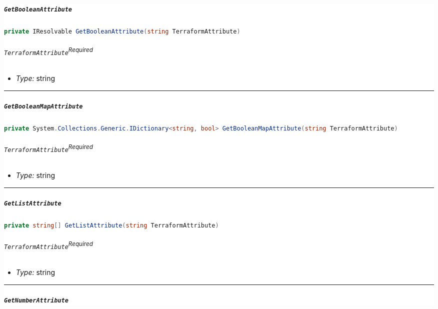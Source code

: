 ##### `GetBooleanAttribute` <a name="GetBooleanAttribute" id="@cdktf/provider-cloudflare.dataCloudflareEmailRoutingAddresses.DataCloudflareEmailRoutingAddresses.getBooleanAttribute"></a>

```csharp
private IResolvable GetBooleanAttribute(string TerraformAttribute)
```

###### `TerraformAttribute`<sup>Required</sup> <a name="TerraformAttribute" id="@cdktf/provider-cloudflare.dataCloudflareEmailRoutingAddresses.DataCloudflareEmailRoutingAddresses.getBooleanAttribute.parameter.terraformAttribute"></a>

- *Type:* string

---

##### `GetBooleanMapAttribute` <a name="GetBooleanMapAttribute" id="@cdktf/provider-cloudflare.dataCloudflareEmailRoutingAddresses.DataCloudflareEmailRoutingAddresses.getBooleanMapAttribute"></a>

```csharp
private System.Collections.Generic.IDictionary<string, bool> GetBooleanMapAttribute(string TerraformAttribute)
```

###### `TerraformAttribute`<sup>Required</sup> <a name="TerraformAttribute" id="@cdktf/provider-cloudflare.dataCloudflareEmailRoutingAddresses.DataCloudflareEmailRoutingAddresses.getBooleanMapAttribute.parameter.terraformAttribute"></a>

- *Type:* string

---

##### `GetListAttribute` <a name="GetListAttribute" id="@cdktf/provider-cloudflare.dataCloudflareEmailRoutingAddresses.DataCloudflareEmailRoutingAddresses.getListAttribute"></a>

```csharp
private string[] GetListAttribute(string TerraformAttribute)
```

###### `TerraformAttribute`<sup>Required</sup> <a name="TerraformAttribute" id="@cdktf/provider-cloudflare.dataCloudflareEmailRoutingAddresses.DataCloudflareEmailRoutingAddresses.getListAttribute.parameter.terraformAttribute"></a>

- *Type:* string

---

##### `GetNumberAttribute` <a name="GetNumberAttribute" id="@cdktf/provider-cloudflare.dataCloudflareEmailRoutingAddresses.DataCloudflareEmailRoutingAddresses.getNumberAttribute"></a>
